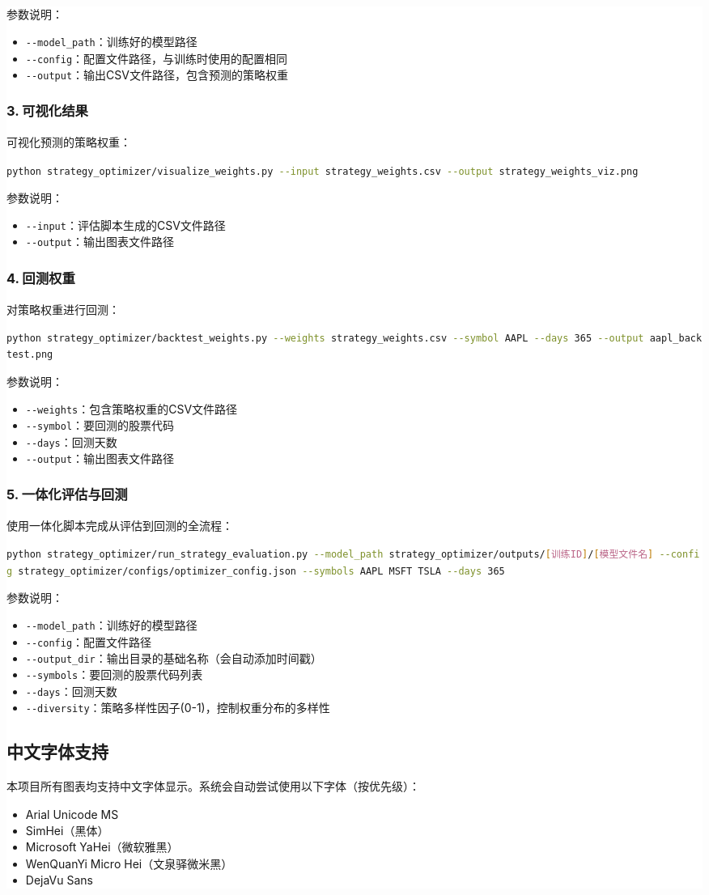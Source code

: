 参数说明：
- `--model_path`：训练好的模型路径
- `--config`：配置文件路径，与训练时使用的配置相同
- `--output`：输出CSV文件路径，包含预测的策略权重

### 3. 可视化结果

可视化预测的策略权重：

```bash
python strategy_optimizer/visualize_weights.py --input strategy_weights.csv --output strategy_weights_viz.png
```

参数说明：
- `--input`：评估脚本生成的CSV文件路径
- `--output`：输出图表文件路径

### 4. 回测权重

对策略权重进行回测：

```bash
python strategy_optimizer/backtest_weights.py --weights strategy_weights.csv --symbol AAPL --days 365 --output aapl_backtest.png
```

参数说明：
- `--weights`：包含策略权重的CSV文件路径
- `--symbol`：要回测的股票代码
- `--days`：回测天数
- `--output`：输出图表文件路径

### 5. 一体化评估与回测

使用一体化脚本完成从评估到回测的全流程：

```bash
python strategy_optimizer/run_strategy_evaluation.py --model_path strategy_optimizer/outputs/[训练ID]/[模型文件名] --config strategy_optimizer/configs/optimizer_config.json --symbols AAPL MSFT TSLA --days 365
```

参数说明：
- `--model_path`：训练好的模型路径
- `--config`：配置文件路径
- `--output_dir`：输出目录的基础名称（会自动添加时间戳）
- `--symbols`：要回测的股票代码列表
- `--days`：回测天数
- `--diversity`：策略多样性因子(0-1)，控制权重分布的多样性

## 中文字体支持

本项目所有图表均支持中文字体显示。系统会自动尝试使用以下字体（按优先级）：
- Arial Unicode MS
- SimHei（黑体）
- Microsoft YaHei（微软雅黑）
- WenQuanYi Micro Hei（文泉驿微米黑）
- DejaVu Sans
